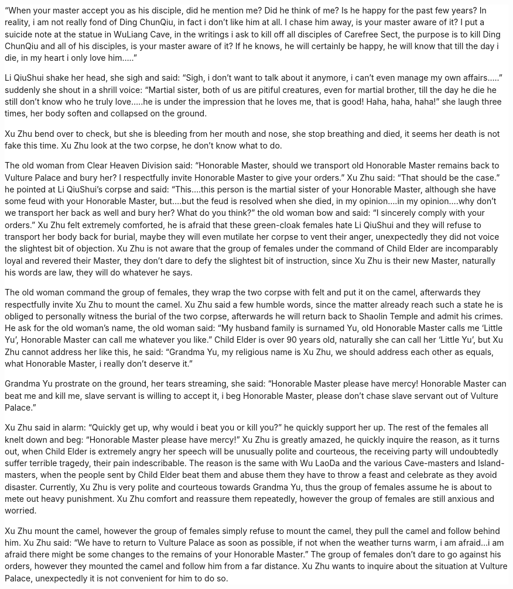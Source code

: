 “When your master accept you as his disciple, did he mention me? Did he think of me? Is he happy for the past few years? In reality, i am not really fond of Ding ChunQiu, in fact i don’t like him at all. I chase him away, is your master aware of it? I put a suicide note at the statue in WuLiang Cave, in the writings i ask to kill off all disciples of Carefree Sect, the purpose is to kill Ding ChunQiu and all of his disciples, is your master aware of it? If he knows, he will certainly be happy, he will know that till the day i die, in my heart i only love him…..”

Li QiuShui shake her head, she sigh and said: “Sigh, i don’t want to talk about it anymore, i can’t even manage my own affairs…..” suddenly she shout in a shrill voice: “Martial sister, both of us are pitiful creatures, even for martial brother, till the day he die he still don’t know who he truly love…..he is under the impression that he loves me, that is good! Haha, haha, haha!” she laugh three times, her body soften and collapsed on the ground.

Xu Zhu bend over to check, but she is bleeding from her mouth and nose, she stop breathing and died, it seems her death is not fake this time. Xu Zhu look at the two corpse, he don’t know what to do.

The old woman from Clear Heaven Division said: “Honorable Master, should we transport old Honorable Master remains back to Vulture Palace and bury her? I respectfully invite Honorable Master to give your orders.” Xu Zhu said: “That should be the case.” he pointed at Li QiuShui’s corpse and said: “This….this person is the martial sister of your Honorable Master, although she have some feud with your Honorable Master, but….but the feud is resolved when she died, in my opinion….in my opinion….why don’t we transport her back as well and bury her? What do you think?” the old woman bow and said: “I sincerely comply with your orders.” Xu Zhu felt extremely comforted, he is afraid that these green-cloak females hate Li QiuShui and they will refuse to transport her body back for burial, maybe they will even mutilate her corpse to vent their anger, unexpectedly they did not voice the slightest bit of objection. Xu Zhu is not aware that the group of females under the command of Child Elder are incomparably loyal and revered their Master, they don’t dare to defy the slightest bit of instruction, since Xu Zhu is their new Master, naturally his words are law, they will do whatever he says.

The old woman command the group of females, they wrap the two corpse with felt and put it on the camel, afterwards they respectfully invite Xu Zhu to mount the camel. Xu Zhu said a few humble words, since the matter already reach such a state he is obliged to personally witness the burial of the two corpse, afterwards he will return back to Shaolin Temple and admit his crimes. He ask for the old woman’s name, the old woman said: “My husband family is surnamed Yu, old Honorable Master calls me ‘Little Yu’, Honorable Master can call me whatever you like.” Child Elder is over 90 years old, naturally she can call her ‘Little Yu’, but Xu Zhu cannot address her like this, he said: “Grandma Yu, my religious name is Xu Zhu, we should address each other as equals, what Honorable Master, i really don’t deserve it.”

Grandma Yu prostrate on the ground, her tears streaming, she said: “Honorable Master please have mercy! Honorable Master can beat me and kill me, slave servant is willing to accept it, i beg Honorable Master, please don’t chase slave servant out of Vulture Palace.”

Xu Zhu said in alarm: “Quickly get up, why would i beat you or kill you?” he quickly support her up. The rest of the females all knelt down and beg: “Honorable Master please have mercy!” Xu Zhu is greatly amazed, he quickly inquire the reason, as it turns out, when Child Elder is extremely angry her speech will be unusually polite and courteous, the receiving party will undoubtedly suffer terrible tragedy, their pain indescribable. The reason is the same with Wu LaoDa and the various Cave-masters and Island-masters, when the people sent by Child Elder beat them and abuse them they have to throw a feast and celebrate as they avoid disaster. Currently, Xu Zhu is very polite and courteous towards Grandma Yu, thus the group of females assume he is about to mete out heavy punishment. Xu Zhu comfort and reassure them repeatedly, however the group of females are still anxious and worried.

Xu Zhu mount the camel, however the group of females simply refuse to mount the camel, they pull the camel and follow behind him. Xu Zhu said: “We have to return to Vulture Palace as soon as possible, if not when the weather turns warm, i am afraid…i am afraid there might be some changes to the remains of your Honorable Master.” The group of females don’t dare to go against his orders, however they mounted the camel and follow him from a far distance. Xu Zhu wants to inquire about the situation at Vulture Palace, unexpectedly it is not convenient for him to do so.
